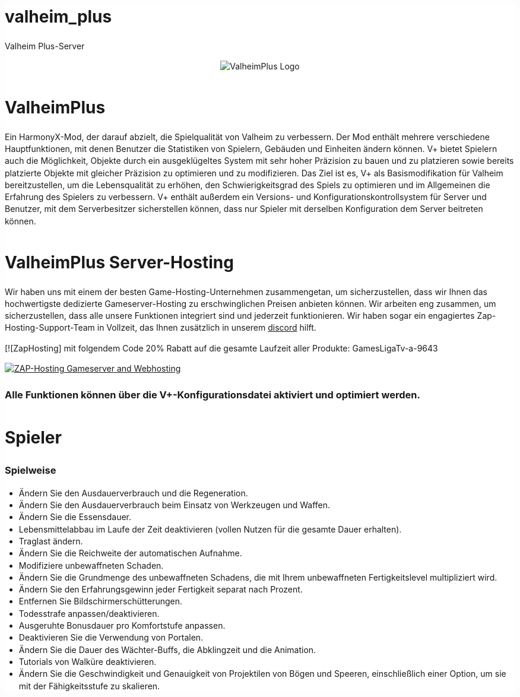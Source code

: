# valheim_plus
Valheim Plus-Server


<p align="center">
  <img src="https://raw.githubusercontent.com/nxPublic/ValheimPlus/master/logo.png" alt="ValheimPlus Logo"/>
</p>

# ValheimPlus
Ein HarmonyX-Mod, der darauf abzielt, die Spielqualität von Valheim zu verbessern. Der Mod enthält mehrere verschiedene Hauptfunktionen, mit denen Benutzer die Statistiken von Spielern, Gebäuden und Einheiten ändern können. V+ bietet Spielern auch die Möglichkeit, Objekte durch ein ausgeklügeltes System mit sehr hoher Präzision zu bauen und zu platzieren sowie bereits platzierte Objekte mit gleicher Präzision zu optimieren und zu modifizieren. Das Ziel ist es, V+ als Basismodifikation für Valheim bereitzustellen, um die Lebensqualität zu erhöhen, den Schwierigkeitsgrad des Spiels zu optimieren und im Allgemeinen die Erfahrung des Spielers zu verbessern. V+ enthält außerdem ein Versions- und Konfigurationskontrollsystem für Server und Benutzer, mit dem Serverbesitzer sicherstellen können, dass nur Spieler mit derselben Konfiguration dem Server beitreten können. 

# ValheimPlus Server-Hosting
Wir haben uns mit einem der besten Game-Hosting-Unternehmen zusammengetan, um sicherzustellen, dass wir Ihnen das hochwertigste dedizierte Gameserver-Hosting zu erschwinglichen Preisen anbieten können.
Wir arbeiten eng zusammen, um sicherzustellen, dass alle unsere Funktionen integriert sind und jederzeit funktionieren. Wir haben sogar ein engagiertes Zap-Hosting-Support-Team in Vollzeit, das Ihnen zusätzlich in unserem [discord](https://discord.gg/NUQPyUhJAJ) hilft. 

[![ZapHosting]
mit folgendem Code 20% Rabatt auf die gesamte Laufzeit aller Produkte: GamesLigaTv-a-9643 

<a href="https://zap-hosting.com/a/0e5f6e67b6f545cb00d0a5c1073a1fb35ffc606b"><img src="https://zap-hosting.com/interface/download/images.php?type=affiliate&id=130333" alt="ZAP-Hosting Gameserver and Webhosting"></a>



### Alle Funktionen können über die V+-Konfigurationsdatei aktiviert und optimiert werden.



# Spieler

### Spielweise
* Ändern Sie den Ausdauerverbrauch und die Regeneration.
* Ändern Sie den Ausdauerverbrauch beim Einsatz von Werkzeugen und Waffen.
* Ändern Sie die Essensdauer.
* Lebensmittelabbau im Laufe der Zeit deaktivieren (vollen Nutzen für die gesamte Dauer erhalten).
* Traglast ändern.
* Ändern Sie die Reichweite der automatischen Aufnahme.
* Modifiziere unbewaffneten Schaden.
* Ändern Sie die Grundmenge des unbewaffneten Schadens, die mit Ihrem unbewaffneten Fertigkeitslevel multipliziert wird.
* Ändern Sie den Erfahrungsgewinn jeder Fertigkeit separat nach Prozent.
* Entfernen Sie Bildschirmerschütterungen.
* Todesstrafe anpassen/deaktivieren.
* Ausgeruhte Bonusdauer pro Komfortstufe anpassen.
* Deaktivieren Sie die Verwendung von Portalen.
* Ändern Sie die Dauer des Wächter-Buffs, die Abklingzeit und die Animation.
* Tutorials von Walküre deaktivieren.
* Ändern Sie die Geschwindigkeit und Genauigkeit von Projektilen von Bögen und Speeren, einschließlich einer Option, um sie mit der Fähigkeitsstufe zu skalieren.